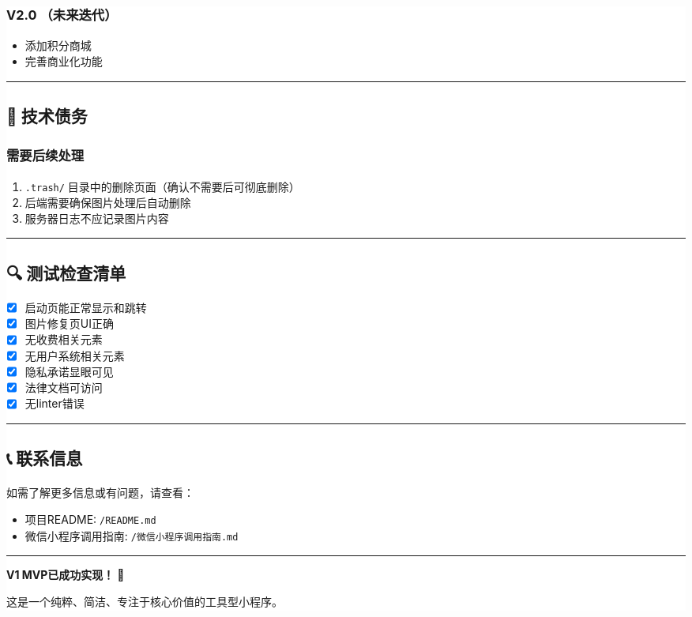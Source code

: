 ### V2.0 （未来迭代）
- 添加积分商城
- 完善商业化功能

---

## 📝 技术债务

### 需要后续处理
1. `.trash/` 目录中的删除页面（确认不需要后可彻底删除）
2. 后端需要确保图片处理后自动删除
3. 服务器日志不应记录图片内容

---

## 🔍 测试检查清单

- [x] 启动页能正常显示和跳转
- [x] 图片修复页UI正确
- [x] 无收费相关元素
- [x] 无用户系统相关元素
- [x] 隐私承诺显眼可见
- [x] 法律文档可访问
- [x] 无linter错误

---

## 📞 联系信息

如需了解更多信息或有问题，请查看：
- 项目README: `/README.md`
- 微信小程序调用指南: `/微信小程序调用指南.md`

---

**V1 MVP已成功实现！** 🎉

这是一个纯粹、简洁、专注于核心价值的工具型小程序。

